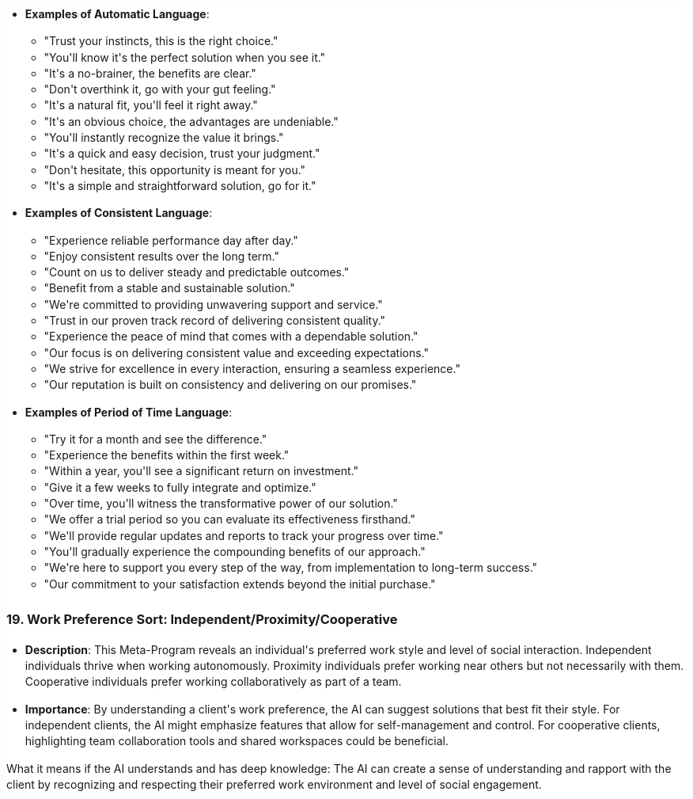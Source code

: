 - **Examples of Automatic Language**:

  - "Trust your instincts, this is the right choice."
  - "You'll know it's the perfect solution when you see it."
  - "It's a no-brainer, the benefits are clear."
  - "Don't overthink it, go with your gut feeling."
  - "It's a natural fit, you'll feel it right away."
  - "It's an obvious choice, the advantages are undeniable."
  - "You'll instantly recognize the value it brings."
  - "It's a quick and easy decision, trust your judgment."
  - "Don't hesitate, this opportunity is meant for you."
  - "It's a simple and straightforward solution, go for it."

- **Examples of Consistent Language**:

  - "Experience reliable performance day after day."
  - "Enjoy consistent results over the long term."
  - "Count on us to deliver steady and predictable outcomes."
  - "Benefit from a stable and sustainable solution."
  - "We're committed to providing unwavering support and service."
  - "Trust in our proven track record of delivering consistent quality."
  - "Experience the peace of mind that comes with a dependable solution."
  - "Our focus is on delivering consistent value and exceeding expectations."
  - "We strive for excellence in every interaction, ensuring a seamless experience."
  - "Our reputation is built on consistency and delivering on our promises."
- **Examples of Period of Time Language**:

  - "Try it for a month and see the difference."
  - "Experience the benefits within the first week."
  - "Within a year, you'll see a significant return on investment."
  - "Give it a few weeks to fully integrate and optimize."
  - "Over time, you'll witness the transformative power of our solution."
  - "We offer a trial period so you can evaluate its effectiveness firsthand."
  - "We'll provide regular updates and reports to track your progress over time."
  - "You'll gradually experience the compounding benefits of our approach."
  - "We're here to support you every step of the way, from implementation to long-term success."
  - "Our commitment to your satisfaction extends beyond the initial purchase."

### 19. Work Preference Sort: Independent/Proximity/Cooperative

- **Description**: This Meta-Program reveals an individual's preferred work style and level of social interaction. Independent individuals thrive when working autonomously. Proximity individuals prefer working near others but not necessarily with them. Cooperative individuals prefer working collaboratively as part of a team.

- **Importance**: By understanding a client's work preference, the AI can suggest solutions that best fit their style. For independent clients, the AI might emphasize features that allow for self-management and control. For cooperative clients, highlighting team collaboration tools and shared workspaces could be beneficial.

What it means if the AI understands and has deep knowledge: The AI can create a sense of understanding and rapport with the client by recognizing and respecting their preferred work environment and level of social engagement.
